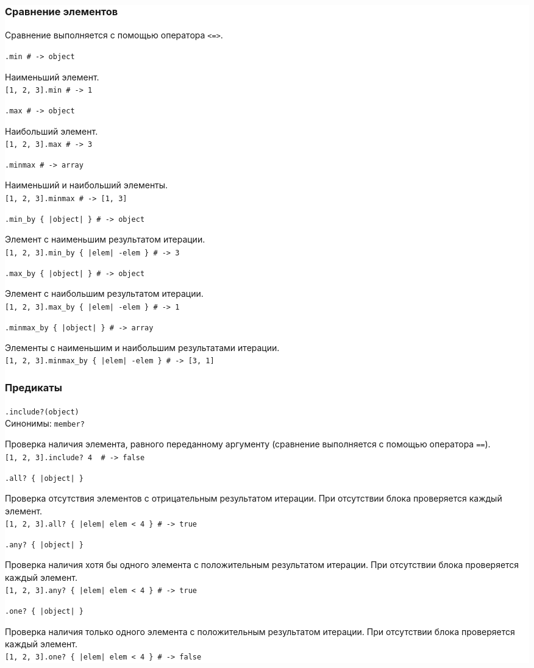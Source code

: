 ### Сравнение элементов

Сравнение выполняется с помощью оператора `<=>`.

`.min # -> object`

Наименьший элемент.  
`[1, 2, 3].min # -> 1`

`.max # -> object`

Наибольший элемент.  
`[1, 2, 3].max # -> 3`

`.minmax # -> array`

Наименьший и наибольший элементы.  
`[1, 2, 3].minmax # -> [1, 3]`

`.min_by { |object| } # -> object`

Элемент с наименьшим результатом итерации.  
`[1, 2, 3].min_by { |elem| -elem } # -> 3`

`.max_by { |object| } # -> object`

Элемент с наибольшим результатом итерации.  
`[1, 2, 3].max_by { |elem| -elem } # -> 1`

`.minmax_by { |object| } # -> array`

Элементы с наименьшим и наибольшим результатами итерации.  
`[1, 2, 3].minmax_by { |elem| -elem } # -> [3, 1]`

### Предикаты

`.include?(object)`  
Синонимы: `member?`

Проверка наличия элемента, равного переданному аргументу (сравнение выполняется с помощью оператора `==`).  
`[1, 2, 3].include? 4  # -> false`

`.all? { |object| }`

Проверка отсутствия элементов с отрицательным результатом итерации. При отсутствии блока проверяется каждый элемент.  
`[1, 2, 3].all? { |elem| elem < 4 } # -> true`

`.any? { |object| }`

Проверка наличия хотя бы одного элемента с положительным результатом итерации. При отсутствии блока проверяется каждый элемент.  
`[1, 2, 3].any? { |elem| elem < 4 } # -> true`

`.one? { |object| }`

Проверка наличия только одного элемента с положительным результатом итерации. При отсутствии блока проверяется каждый элемент.  
`[1, 2, 3].one? { |elem| elem < 4 } # -> false`
